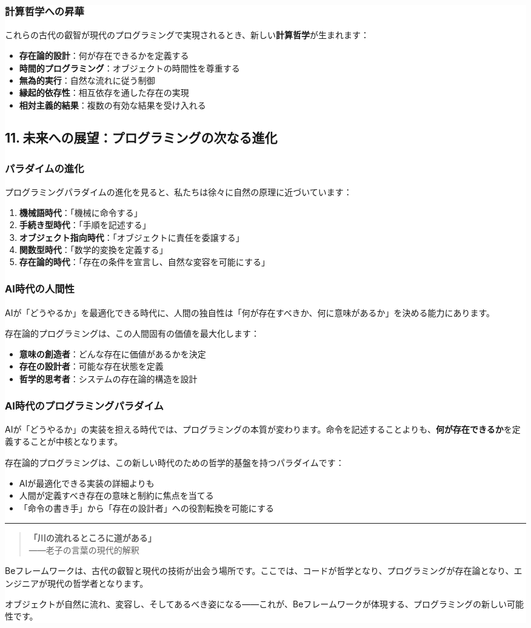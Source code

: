 ### 計算哲学への昇華

これらの古代の叡智が現代のプログラミングで実現されるとき、新しい**計算哲学**が生まれます：

- **存在論的設計**：何が存在できるかを定義する
- **時間的プログラミング**：オブジェクトの時間性を尊重する
- **無為的実行**：自然な流れに従う制御
- **縁起的依存性**：相互依存を通した存在の実現
- **相対主義的結果**：複数の有効な結果を受け入れる

## 11. 未来への展望：プログラミングの次なる進化

### パラダイムの進化

プログラミングパラダイムの進化を見ると、私たちは徐々に自然の原理に近づいています：

1. **機械語時代**：「機械に命令する」
2. **手続き型時代**：「手順を記述する」
3. **オブジェクト指向時代**：「オブジェクトに責任を委譲する」
4. **関数型時代**：「数学的変換を定義する」
5. **存在論的時代**：「存在の条件を宣言し、自然な変容を可能にする」

### AI時代の人間性

AIが「どうやるか」を最適化できる時代に、人間の独自性は「何が存在すべきか、何に意味があるか」を決める能力にあります。

存在論的プログラミングは、この人間固有の価値を最大化します：
- **意味の創造者**：どんな存在に価値があるかを決定
- **存在の設計者**：可能な存在状態を定義
- **哲学的思考者**：システムの存在論的構造を設計

### AI時代のプログラミングパラダイム

AIが「どうやるか」の実装を担える時代では、プログラミングの本質が変わります。命令を記述することよりも、**何が存在できるか**を定義することが中核となります。

存在論的プログラミングは、この新しい時代のための哲学的基盤を持つパラダイムです：
- AIが最適化できる実装の詳細よりも
- 人間が定義すべき存在の意味と制約に焦点を当てる
- 「命令の書き手」から「存在の設計者」への役割転換を可能にする

---

> **「川の流れるところに道がある」**  
> ——老子の言葉の現代的解釈

Beフレームワークは、古代の叡智と現代の技術が出会う場所です。ここでは、コードが哲学となり、プログラミングが存在論となり、エンジニアが現代の哲学者となります。

オブジェクトが自然に流れ、変容し、そしてあるべき姿になる——これが、Beフレームワークが体現する、プログラミングの新しい可能性です。
```
